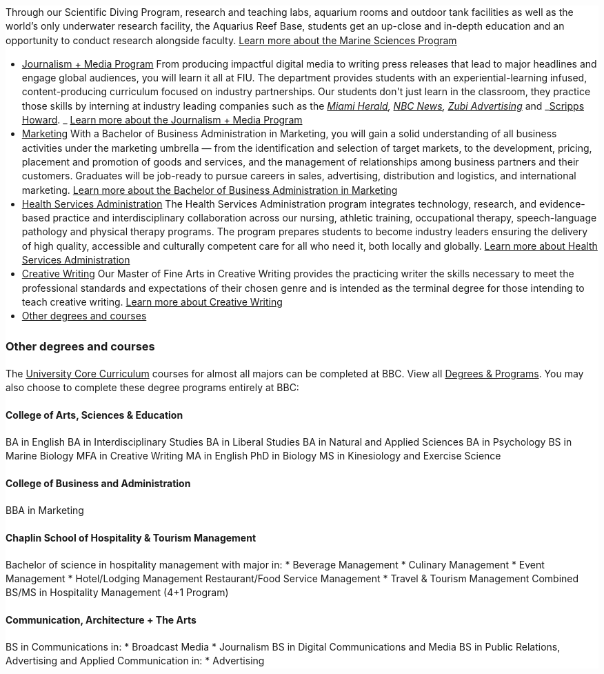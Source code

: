 Through our Scientific Diving Program, research and teaching labs, aquarium rooms and outdoor tank facilities as well as the world’s only underwater research facility, the Aquarius Reef Base, students get an up-close and in-depth education and an opportunity to conduct research alongside faculty.
[Learn more about the Marine Sciences Program](https://case.fiu.edu/biology/bs-in-marine-biology/)
  * [Journalism + Media Program](https://www.fiu.edu/locations/bbc/index.html#panel-N10436-3)
From producing impactful digital media to writing press releases that lead to major headlines and engage global audiences, you will learn it all at FIU. The department provides students with an experiential-learning infused, content-producing curriculum focused on industry partnerships. Our students don't just learn in the classroom, they practice those skills by interning at industry leading companies such as the _[Miami Herald](https://www.miamiherald.com/), [NBC News](https://www.nbcnews.com/), [Zubi Advertising](https://www.zubiad.com/)_ and _[Scripps Howard](https://scripps.com/foundation/). _
[Learn more about the Journalism + Media Program](https://carta.fiu.edu/journalism/)
  * [Marketing](https://www.fiu.edu/locations/bbc/index.html#panel-N10436-4)
With a Bachelor of Business Administration in Marketing, you will gain a solid understanding of all business activities under the marketing umbrella — from the identification and selection of target markets, to the development, pricing, placement and promotion of goods and services, and the management of relationships among business partners and their customers. Graduates will be job-ready to pursue careers in sales, advertising, distribution and logistics, and international marketing.
[Learn more about the Bachelor of Business Administration in Marketing](https://business.fiu.edu/undergraduate/bba-marketing/index.cfm)
  * [Health Services Administration](https://www.fiu.edu/locations/bbc/index.html#panel-N10436-5)
The Health Services Administration program integrates technology, research, and evidence-based practice and interdisciplinary collaboration across our nursing, athletic training, occupational therapy, speech-language pathology and physical therapy programs.
The program prepares students to become industry leaders ensuring the delivery of high quality, accessible and culturally competent care for all who need it, both locally and globally.
[Learn more about Health Services Administration](https://cnhs.fiu.edu/academics/health-services-administration/index.html)
  * [Creative Writing](https://www.fiu.edu/locations/bbc/index.html#panel-N10436-6)
Our Master of Fine Arts in Creative Writing provides the practicing writer the skills necessary to meet the professional standards and expectations of their chosen genre and is intended as the terminal degree for those intending to teach creative writing.
[Learn more about Creative Writing](https://case.fiu.edu/english/mfa-creative-writing/)
  * [Other degrees and courses](https://www.fiu.edu/locations/bbc/index.html#panel-N10436-7)
### Other degrees and courses
The [University Core Curriculum](https://acs.fiu.edu/offices-services/advising/) courses for almost all majors can be completed at BBC. View all [Degrees & Programs](https://www.fiu.edu/academics/degrees-and-programs/index.html).
You may also choose to complete these degree programs entirely at BBC:
#### College of Arts, Sciences & Education
BA in English BA in Interdisciplinary Studies BA in Liberal Studies BA in Natural and Applied Sciences BA in Psychology BS in Marine Biology MFA in Creative Writing MA in English PhD in Biology MS in Kinesiology and Exercise Science
#### College of Business and Administration
BBA in Marketing
#### Chaplin School of Hospitality & Tourism Management
Bachelor of science in hospitality management with major in:
    * Beverage Management
    * Culinary Management
    * Event Management
    * Hotel/Lodging Management Restaurant/Food Service Management
    * Travel & Tourism Management
Combined BS/MS in Hospitality Management (4+1 Program)
#### Communication, Architecture + The Arts
BS in Communications in:
    * Broadcast Media
    * Journalism
BS in Digital Communications and Media BS in Public Relations, Advertising and Applied Communication in:
    * Advertising